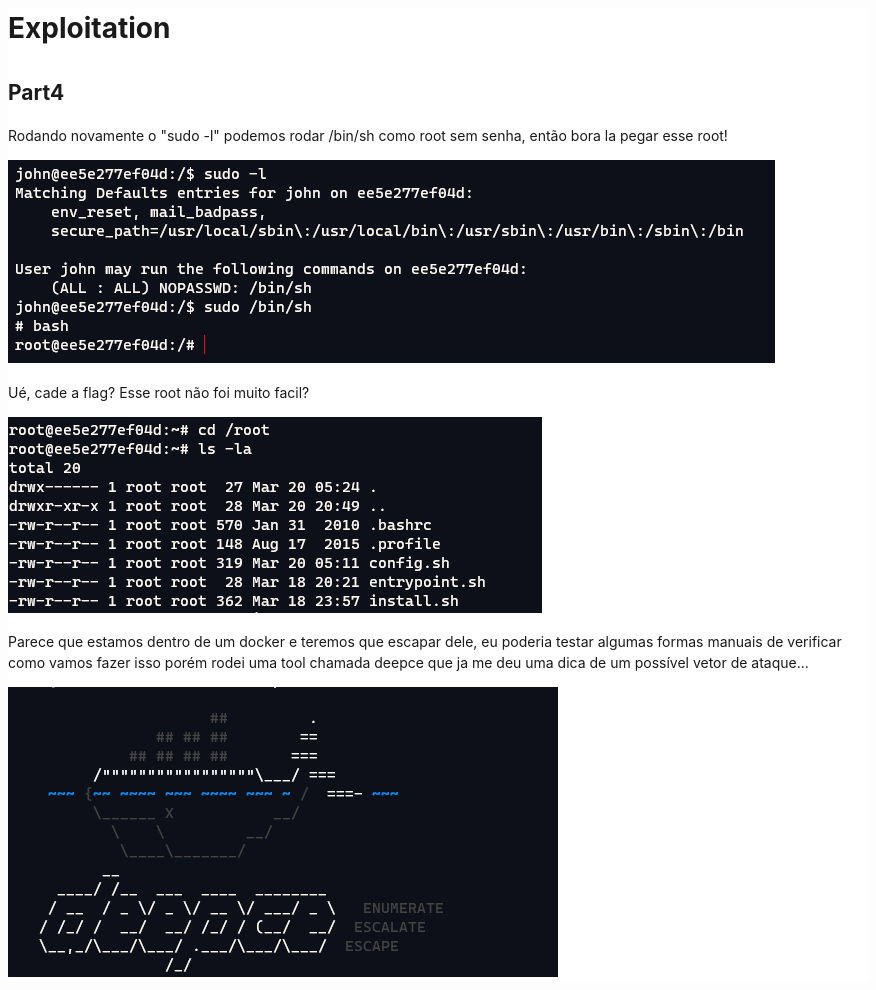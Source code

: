 # Exploitation 
## Part4

Rodando novamente o "sudo -l" podemos rodar /bin/sh como root sem senha, então bora la pegar esse root!

![/assets/hacked/Untitled%2026.png](/assets/hacked/Untitled%2026.png)

Ué, cade a flag? Esse root não foi muito facil?

![/assets/hacked/Untitled%2027.png](/assets/hacked/Untitled%2027.png)

Parece que estamos dentro de um docker e teremos que escapar dele, eu poderia testar algumas formas manuais de verificar como vamos fazer isso porém rodei uma tool chamada deepce que ja me deu uma dica de um possível vetor de ataque...

![/assets/hacked/Untitled%2028.png](/assets/hacked/Untitled%2028.png)
